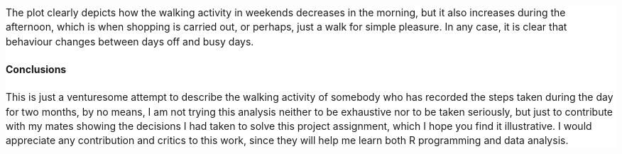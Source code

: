 The plot clearly depicts how the walking activity in weekends decreases in the morning, but it also increases during the afternoon, which is when shopping is carried out, or perhaps, just a walk for simple pleasure. In any case, it is clear that behaviour changes between days off and busy days.


#### Conclusions
This is just a venturesome attempt to describe the walking activity of somebody who has recorded the steps taken during the day for two months, by no means, I am not trying this analysis neither to be exhaustive nor to be taken seriously, but just to contribute with my mates showing the decisions I had taken to solve this project assignment, which I hope you find it illustrative. I would appreciate any contribution and critics to 
this work, since they will help me learn both R programming and data analysis.



